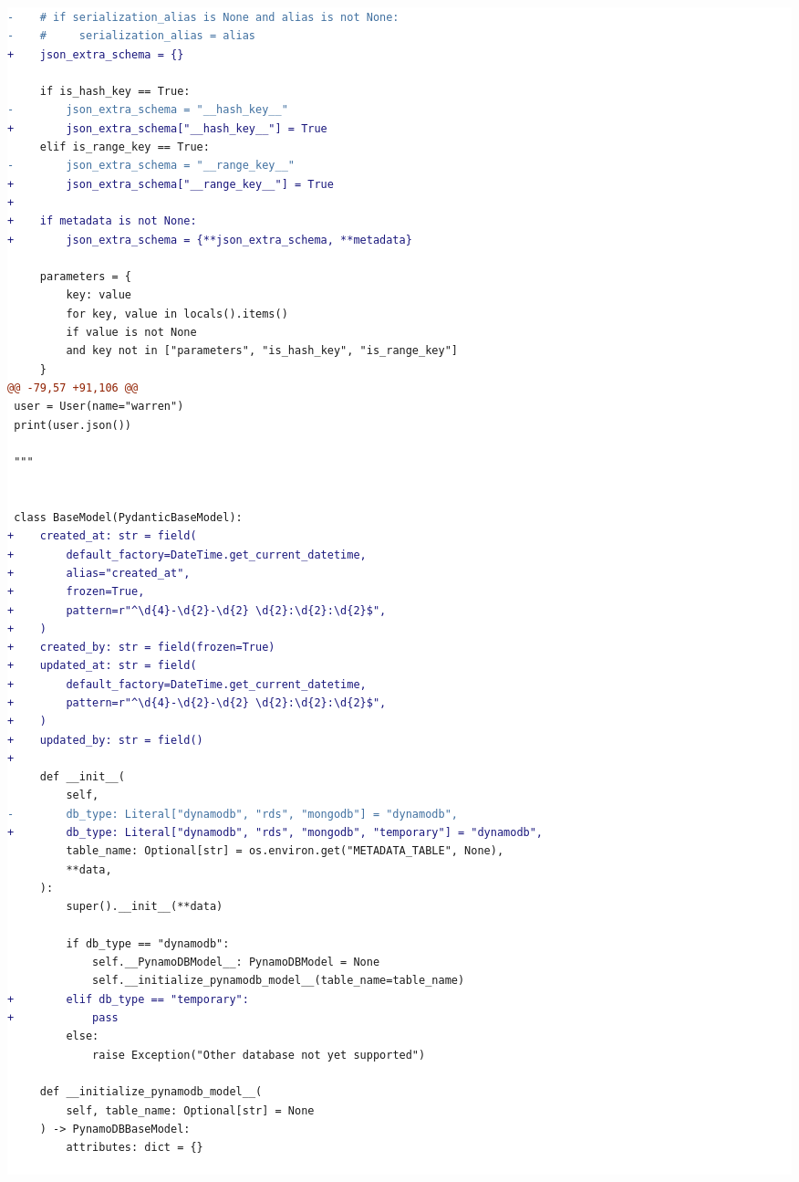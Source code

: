 ```diff
-    # if serialization_alias is None and alias is not None:
-    #     serialization_alias = alias
+    json_extra_schema = {}
 
     if is_hash_key == True:
-        json_extra_schema = "__hash_key__"
+        json_extra_schema["__hash_key__"] = True
     elif is_range_key == True:
-        json_extra_schema = "__range_key__"
+        json_extra_schema["__range_key__"] = True
+
+    if metadata is not None:
+        json_extra_schema = {**json_extra_schema, **metadata}
 
     parameters = {
         key: value
         for key, value in locals().items()
         if value is not None
         and key not in ["parameters", "is_hash_key", "is_range_key"]
     }
@@ -79,57 +91,106 @@
 user = User(name="warren")
 print(user.json())
 
 """
 
 
 class BaseModel(PydanticBaseModel):
+    created_at: str = field(
+        default_factory=DateTime.get_current_datetime,
+        alias="created_at",
+        frozen=True,
+        pattern=r"^\d{4}-\d{2}-\d{2} \d{2}:\d{2}:\d{2}$",
+    )
+    created_by: str = field(frozen=True)
+    updated_at: str = field(
+        default_factory=DateTime.get_current_datetime,
+        pattern=r"^\d{4}-\d{2}-\d{2} \d{2}:\d{2}:\d{2}$",
+    )
+    updated_by: str = field()
+
     def __init__(
         self,
-        db_type: Literal["dynamodb", "rds", "mongodb"] = "dynamodb",
+        db_type: Literal["dynamodb", "rds", "mongodb", "temporary"] = "dynamodb",
         table_name: Optional[str] = os.environ.get("METADATA_TABLE", None),
         **data,
     ):
         super().__init__(**data)
 
         if db_type == "dynamodb":
             self.__PynamoDBModel__: PynamoDBModel = None
             self.__initialize_pynamodb_model__(table_name=table_name)
+        elif db_type == "temporary":
+            pass
         else:
             raise Exception("Other database not yet supported")
 
     def __initialize_pynamodb_model__(
         self, table_name: Optional[str] = None
     ) -> PynamoDBBaseModel:
         attributes: dict = {}
 
```